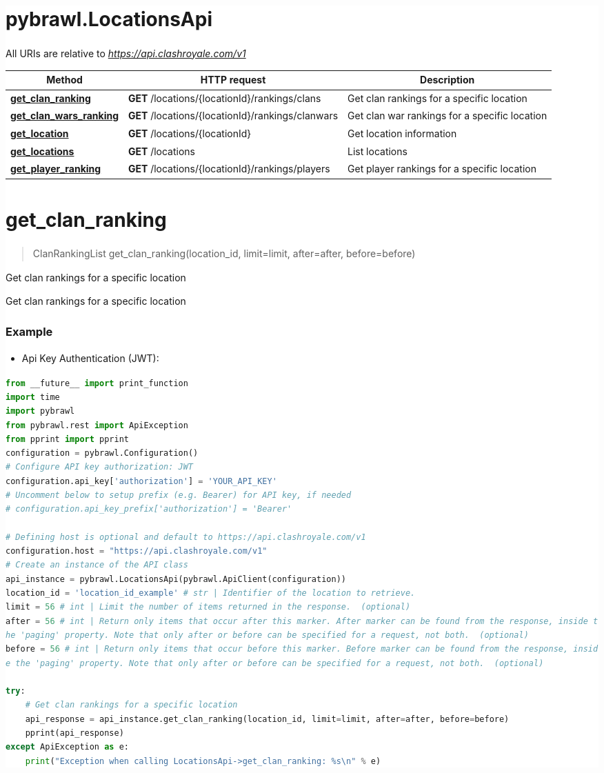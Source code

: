 # pybrawl.LocationsApi

All URIs are relative to *https://api.clashroyale.com/v1*

Method | HTTP request | Description
------------- | ------------- | -------------
[**get_clan_ranking**](LocationsApi.md#get_clan_ranking) | **GET** /locations/{locationId}/rankings/clans | Get clan rankings for a specific location
[**get_clan_wars_ranking**](LocationsApi.md#get_clan_wars_ranking) | **GET** /locations/{locationId}/rankings/clanwars | Get clan war rankings for a specific location
[**get_location**](LocationsApi.md#get_location) | **GET** /locations/{locationId} | Get location information
[**get_locations**](LocationsApi.md#get_locations) | **GET** /locations | List locations
[**get_player_ranking**](LocationsApi.md#get_player_ranking) | **GET** /locations/{locationId}/rankings/players | Get player rankings for a specific location


# **get_clan_ranking**
> ClanRankingList get_clan_ranking(location_id, limit=limit, after=after, before=before)

Get clan rankings for a specific location

Get clan rankings for a specific location

### Example

* Api Key Authentication (JWT):
```python
from __future__ import print_function
import time
import pybrawl
from pybrawl.rest import ApiException
from pprint import pprint
configuration = pybrawl.Configuration()
# Configure API key authorization: JWT
configuration.api_key['authorization'] = 'YOUR_API_KEY'
# Uncomment below to setup prefix (e.g. Bearer) for API key, if needed
# configuration.api_key_prefix['authorization'] = 'Bearer'

# Defining host is optional and default to https://api.clashroyale.com/v1
configuration.host = "https://api.clashroyale.com/v1"
# Create an instance of the API class
api_instance = pybrawl.LocationsApi(pybrawl.ApiClient(configuration))
location_id = 'location_id_example' # str | Identifier of the location to retrieve.
limit = 56 # int | Limit the number of items returned in the response.  (optional)
after = 56 # int | Return only items that occur after this marker. After marker can be found from the response, inside the 'paging' property. Note that only after or before can be specified for a request, not both.  (optional)
before = 56 # int | Return only items that occur before this marker. Before marker can be found from the response, inside the 'paging' property. Note that only after or before can be specified for a request, not both.  (optional)

try:
    # Get clan rankings for a specific location
    api_response = api_instance.get_clan_ranking(location_id, limit=limit, after=after, before=before)
    pprint(api_response)
except ApiException as e:
    print("Exception when calling LocationsApi->get_clan_ranking: %s\n" % e)
```
